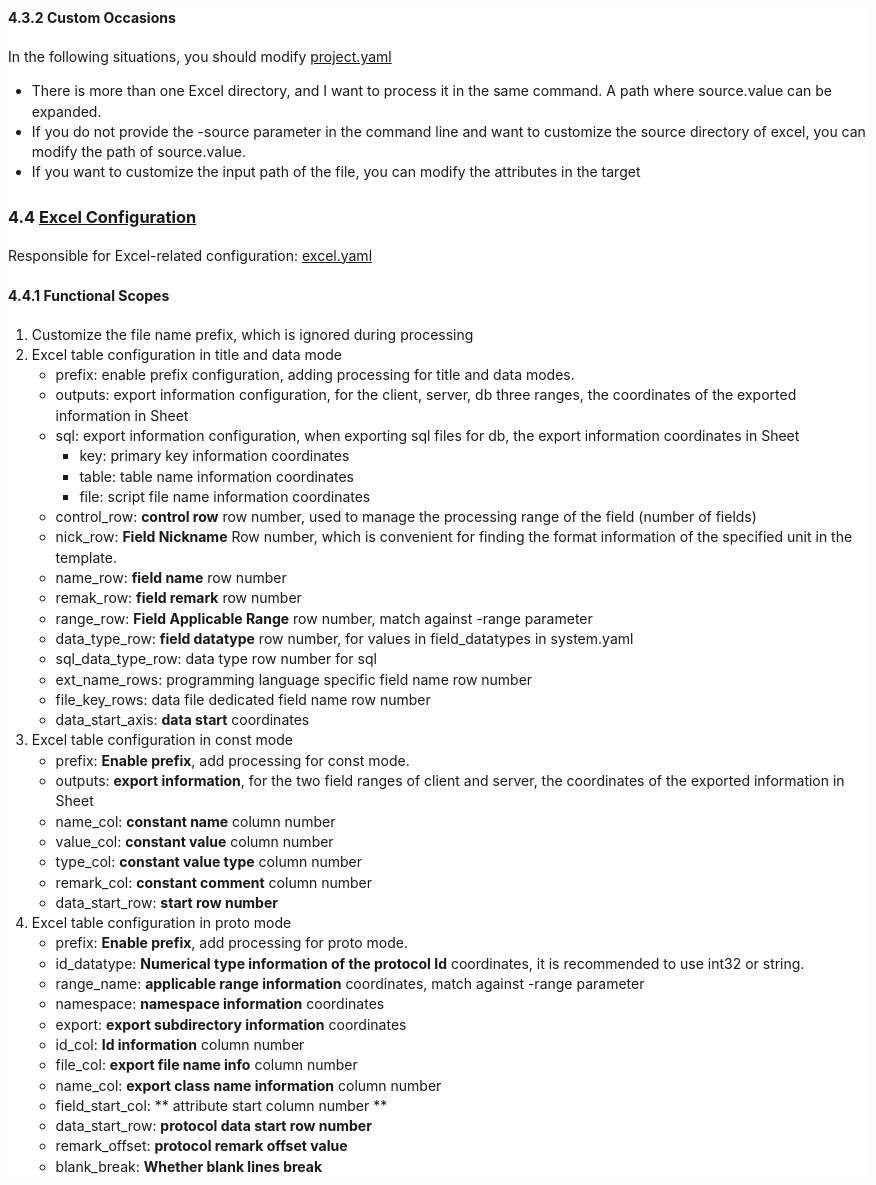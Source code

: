#### 4.3.2 Custom Occasions  
In the following situations, you should modify [project.yaml](./res/project.yaml)  
+ There is more than one Excel directory, and I want to process it in the same command. A path where source.value can be expanded.  
+ If you do not provide the -source parameter in the command line and want to customize the source directory of excel, you can modify the path of source.value.  
+ If you want to customize the input path of the file, you can modify the attributes in the target  

### 4.4 [Excel Configuration](./res/excel.yaml)  
Responsible for Excel-related configuration: [excel.yaml](./res/excel.yaml)  

#### 4.4.1 Functional Scopes  
1. Customize the file name prefix, which is ignored during processing  
2. Excel table configuration in title and data mode  
    + prefix: enable prefix configuration, adding processing for title and data modes.  
    + outputs: export information configuration, for the client, server, db three ranges, the coordinates of the exported information in Sheet  
    + sql: export information configuration, when exporting sql files for db, the export information coordinates in Sheet  
      + key: primary key information coordinates  
      + table: table name information coordinates  
      + file: script file name information coordinates  
    + control_row: **control row** row number, used to manage the processing range of the field (number of fields)  
    + nick_row: **Field Nickname** Row number, which is convenient for finding the format information of the specified unit in the template.  
    + name_row: **field name** row number  
    + remak_row: **field remark** row number  
    + range_row: **Field Applicable Range** row number, match against -range parameter  
    + data_type_row: **field datatype** row number, for values in field_datatypes in system.yaml  
    + sql_data_type_row: data type row number for sql  
    + ext_name_rows: programming language specific field name row number  
    + file_key_rows: data file dedicated field name row number  
    + data_start_axis: **data start** coordinates  
3. Excel table configuration in const mode  
    + prefix: **Enable prefix**, add processing for const mode.  
    + outputs: **export information**, for the two field ranges of client and server, the coordinates of the exported information in Sheet  
    + name_col: **constant name** column number  
    + value_col: **constant value** column number  
    + type_col: **constant value type** column number  
    + remark_col: **constant comment** column number  
    + data_start_row: **start row number**  
4. Excel table configuration in proto mode  
    + prefix: **Enable prefix**, add processing for proto mode.  
    + id_datatype: **Numerical type information of the protocol Id** coordinates, it is recommended to use int32 or string.  
    + range_name: **applicable range information** coordinates, match against -range parameter  
    + namespace: **namespace information** coordinates  
    + export: **export subdirectory information** coordinates  
    + id_col: **Id information** column number  
    + file_col: **export file name info** column number  
    + name_col: **export class name information** column number  
    + field_start_col: ** attribute start column number **  
    + data_start_row: **protocol data start row number**  
    + remark_offset: **protocol remark offset value**  
    + blank_break: **Whether blank lines break**  
